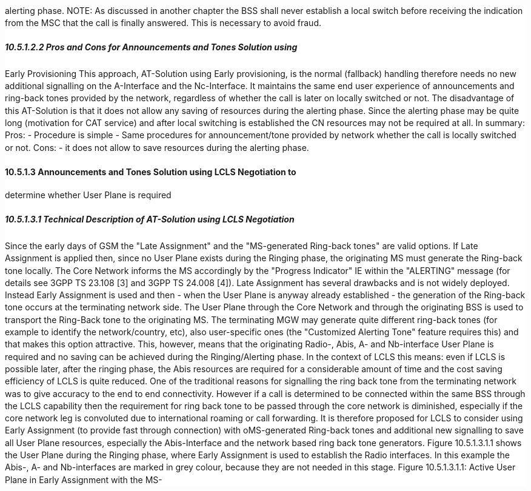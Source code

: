 alerting phase.
NOTE: As discussed in another chapter the BSS shall never establish a local
switch before receiving the indication from the MSC that the call is finally
answered. This is necessary to avoid fraud.
##### 10.5.1.2.2 Pros and Cons for Announcements and Tones Solution using
Early Provisioning
This approach, AT-Solution using Early provisioning, is the normal (fallback)
handling therefore needs no new additional signalling on the A-Interface and
the Nc-Interface. It maintains the same end user experience of announcements
and ring-back tones provided by the network, regardless of whether the call is
later on locally switched or not.
The disadvantage of this AT-Solution is that it does not allow any saving of
resources during the alerting phase. Since the alerting phase may be quite
long (motivation for CAT service) and after local switching is established the
CN resources may not be required at all. In summary:
Pros:
\- Procedure is simple
\- Same procedures for announcement/tone provided by network whether the call
is locally switched or not.
Cons:
\- it does not allow to save resources during the alerting phase.
#### 10.5.1.3 Announcements and Tones Solution using LCLS Negotiation to
determine whether User Plane is required
##### 10.5.1.3.1 Technical Description of AT-Solution using LCLS Negotiation
Since the early days of GSM the \"Late Assignment\" and the \"MS-generated
Ring-back tones\" are valid options. If Late Assignment is applied then, since
no User Plane exists during the Ringing phase, the originating MS must
generate the Ring-back tone locally. The Core Network informs the MS
accordingly by the \"Progress Indicator\" IE within the \"ALERTING\" message
(for details see 3GPP TS 23.108 [3] and 3GPP TS 24.008 [4]).
Late Assignment has several drawbacks and is not widely deployed. Instead
Early Assignment is used and then - when the User Plane is anyway already
established - the generation of the Ring-back tone occurs at the terminating
network side. The User Plane through the Core Network and through the
originating BSS is used to transport the Ring-Back tone to the originating MS.
The terminating MGW may generate quite different ring-back tones (for example
to identify the network/country, etc), also user-specific ones (the
\"Customized Alerting Tone\" feature requires this) and that makes this option
attractive.
This, however, means that the originating Radio-, Abis, A- and Nb-interface
User Plane is required and no saving can be achieved during the
Ringing/Alerting phase. In the context of LCLS this means: even if LCLS is
possible later, after the ringing phase, the Abis resources are required for a
considerable amount of time and the cost saving efficiency of LCLS is quite
reduced.
One of the traditional reasons for signalling the ring back tone from the
terminating network was to give accuracy to the end to end connectivity.
However if a call is determined to be connected within the same BSS through
the LCLS capability then the requirement for ring back tone to be passed
through the core network is diminished, especially if the core network leg is
convoluted due to international roaming or call forwarding.
It is therefore proposed for LCLS to consider using Early Assignment (to
provide fast through connection) with oMS-generated Ring-back tones and
additional new signalling to save all User Plane resources, especially the
Abis-Interface and the network based ring back tone generators.
Figure 10.5.1.3.1.1 shows the User Plane during the Ringing phase, where Early
Assignment is used to establish the Radio interfaces. In this example the
Abis-, A- and Nb-interfaces are marked in grey colour, because they are not
needed in this stage.
Figure 10.5.1.3.1.1: Active User Plane in Early Assignment with the MS-
